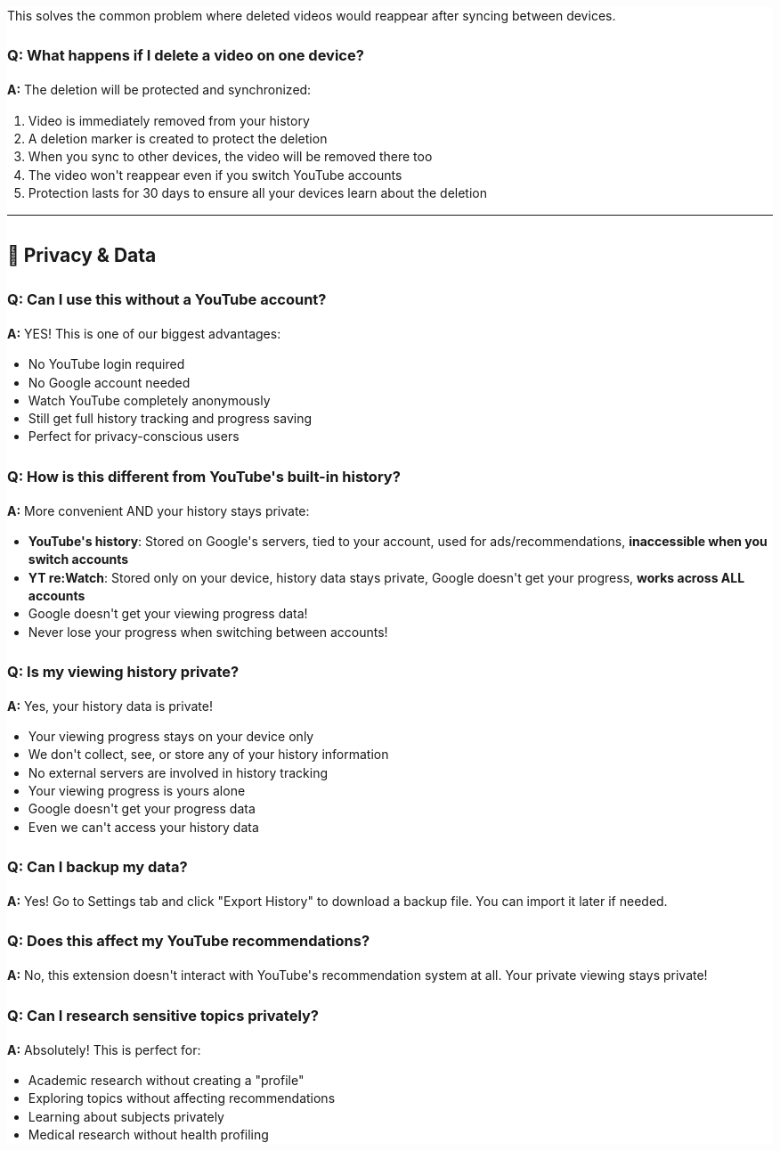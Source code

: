 This solves the common problem where deleted videos would reappear after syncing between devices.

### Q: What happens if I delete a video on one device?
**A:** The deletion will be protected and synchronized:
1. Video is immediately removed from your history
2. A deletion marker is created to protect the deletion
3. When you sync to other devices, the video will be removed there too
4. The video won't reappear even if you switch YouTube accounts
5. Protection lasts for 30 days to ensure all your devices learn about the deletion

---

## 🔐 Privacy & Data

### Q: Can I use this without a YouTube account?
**A:** YES! This is one of our biggest advantages:
- No YouTube login required
- No Google account needed  
- Watch YouTube completely anonymously
- Still get full history tracking and progress saving
- Perfect for privacy-conscious users

### Q: How is this different from YouTube's built-in history?
**A:** More convenient AND your history stays private:
- **YouTube's history**: Stored on Google's servers, tied to your account, used for ads/recommendations, **inaccessible when you switch accounts**
- **YT re:Watch**: Stored only on your device, history data stays private, Google doesn't get your progress, **works across ALL accounts**
- Google doesn't get your viewing progress data!
- Never lose your progress when switching between accounts!

### Q: Is my viewing history private?
**A:** Yes, your history data is private! 
- Your viewing progress stays on your device only
- We don't collect, see, or store any of your history information
- No external servers are involved in history tracking
- Your viewing progress is yours alone
- Google doesn't get your progress data
- Even we can't access your history data

### Q: Can I backup my data?
**A:** Yes! Go to Settings tab and click "Export History" to download a backup file. You can import it later if needed.

### Q: Does this affect my YouTube recommendations?
**A:** No, this extension doesn't interact with YouTube's recommendation system at all. Your private viewing stays private!

### Q: Can I research sensitive topics privately?
**A:** Absolutely! This is perfect for:
- Academic research without creating a "profile"
- Exploring topics without affecting recommendations
- Learning about subjects privately
- Medical research without health profiling
